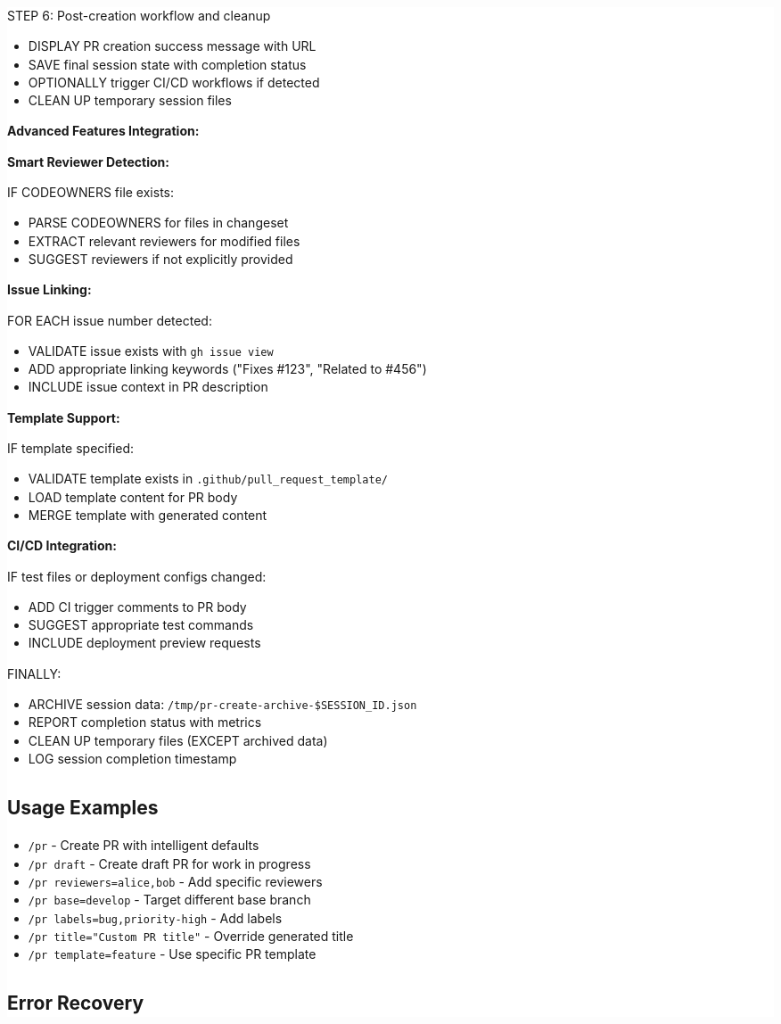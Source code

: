 STEP 6: Post-creation workflow and cleanup

- DISPLAY PR creation success message with URL
- SAVE final session state with completion status
- OPTIONALLY trigger CI/CD workflows if detected
- CLEAN UP temporary session files

**Advanced Features Integration:**

**Smart Reviewer Detection:**

IF CODEOWNERS file exists:

- PARSE CODEOWNERS for files in changeset
- EXTRACT relevant reviewers for modified files
- SUGGEST reviewers if not explicitly provided

**Issue Linking:**

FOR EACH issue number detected:

- VALIDATE issue exists with `gh issue view`
- ADD appropriate linking keywords ("Fixes #123", "Related to #456")
- INCLUDE issue context in PR description

**Template Support:**

IF template specified:

- VALIDATE template exists in `.github/pull_request_template/`
- LOAD template content for PR body
- MERGE template with generated content

**CI/CD Integration:**

IF test files or deployment configs changed:

- ADD CI trigger comments to PR body
- SUGGEST appropriate test commands
- INCLUDE deployment preview requests

FINALLY:

- ARCHIVE session data: `/tmp/pr-create-archive-$SESSION_ID.json`
- REPORT completion status with metrics
- CLEAN UP temporary files (EXCEPT archived data)
- LOG session completion timestamp

## Usage Examples

- `/pr` - Create PR with intelligent defaults
- `/pr draft` - Create draft PR for work in progress
- `/pr reviewers=alice,bob` - Add specific reviewers
- `/pr base=develop` - Target different base branch
- `/pr labels=bug,priority-high` - Add labels
- `/pr title="Custom PR title"` - Override generated title
- `/pr template=feature` - Use specific PR template

## Error Recovery
